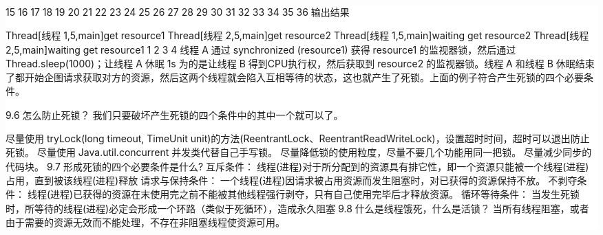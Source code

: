 15
16
17
18
19
20
21
22
23
24
25
26
27
28
29
30
31
32
33
34
35
36
输出结果

Thread[线程 1,5,main]get resource1
Thread[线程 2,5,main]get resource2
Thread[线程 1,5,main]waiting get resource2
Thread[线程 2,5,main]waiting get resource1
1
2
3
4
线程 A 通过 synchronized (resource1) 获得 resource1 的监视器锁，然后通过Thread.sleep(1000)；让线程 A 休眠 1s 为的是让线程 B 得到CPU执行权，然后获取到 resource2 的监视器锁。线程 A 和线程 B 休眠结束了都开始企图请求获取对方的资源，然后这两个线程就会陷入互相等待的状态，这也就产生了死锁。上面的例子符合产生死锁的四个必要条件。

9.6 怎么防止死锁？
我们只要破坏产生死锁的四个条件中的其中一个就可以了。

尽量使用 tryLock(long timeout, TimeUnit unit)的方法(ReentrantLock、ReentrantReadWriteLock)，设置超时时间，超时可以退出防止死锁。
尽量使用 Java.util.concurrent 并发类代替自己手写锁。
尽量降低锁的使用粒度，尽量不要几个功能用同一把锁。
尽量减少同步的代码块。
9.7 形成死锁的四个必要条件是什么?
互斥条件：
线程(进程)对于所分配到的资源具有排它性，即一个资源只能被一个线程(进程)占用，直到被该线程(进程)释放
请求与保持条件：
一个线程(进程)因请求被占用资源而发生阻塞时，对已获得的资源保持不放。
不剥夺条件：
线程(进程)已获得的资源在末使用完之前不能被其他线程强行剥夺，只有自己使用完毕后才释放资源。
循环等待条件：
当发生死锁时，所等待的线程(进程)必定会形成一个环路（类似于死循环），造成永久阻塞
9.8 什么是线程饿死，什么是活锁？
当所有线程阻塞，或者由于需要的资源无效而不能处理，不存在非阻塞线程使资源可用。
